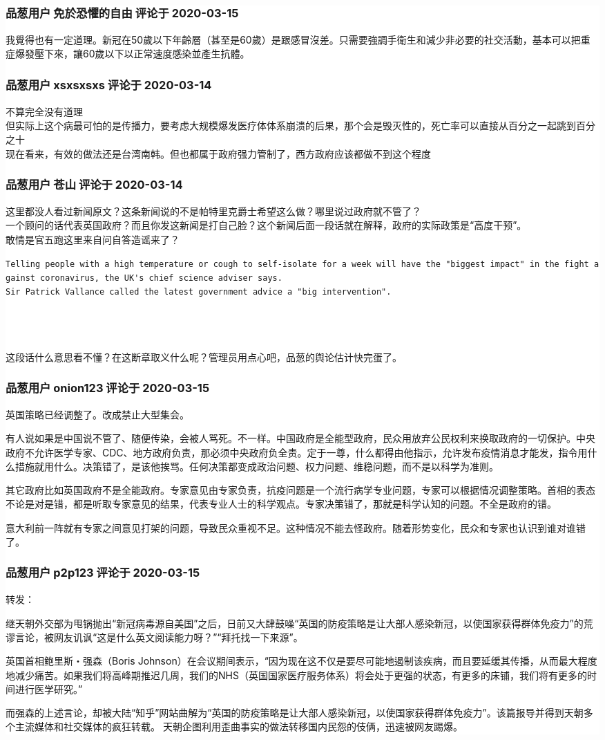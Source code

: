 ### 品葱用户 **免於恐懼的自由** 评论于 2020-03-15
        
我覺得也有一定道理。新冠在50歲以下年齡層（甚至是60歲）是跟感冒沒差。只需要強調手衛生和減少非必要的社交活動，基本可以把重症爆發壓下來，讓60歲以下以正常速度感染並產生抗體。
        
                

### 品葱用户 **xsxsxsxs** 评论于 2020-03-14
        
不算完全没有道理  
但实际上这个病最可怕的是传播力，要考虑大规模爆发医疗体体系崩溃的后果，那个会是毁灭性的，死亡率可以直接从百分之一起跳到百分之十  
现在看来，有效的做法还是台湾南韩。但也都属于政府强力管制了，西方政府应该都做不到这个程度
        
                

### 品葱用户 **苍山** 评论于 2020-03-14
        
这里都没人看过新闻原文？这条新闻说的不是帕特里克爵士希望这么做？哪里说过政府就不管了？  
一个顾问的话代表英国政府？而且你发这新闻是打自己脸？这个新闻后面一段话就在解释，政府的实际政策是“高度干预”。  
敢情是官五跑这里来自问自答造谣来了？  

```
Telling people with a high temperature or cough to self-isolate for a week will have the "biggest impact" in the fight against coronavirus, the UK's chief science adviser says.  
Sir Patrick Vallance called the latest government advice a "big intervention".  
  
  
  

```

  
这段话什么意思看不懂？在这断章取义什么呢？管理员用点心吧，品葱的舆论估计快完蛋了。
        
                

### 品葱用户 **onion123** 评论于 2020-03-15
        
英国策略已经调整了。改成禁止大型集会。  
  
有人说如果是中国说不管了、随便传染，会被人骂死。不一样。中国政府是全能型政府，民众用放弃公民权利来换取政府的一切保护。中央政府不允许医学专家、CDC、地方政府负责，那必须中央政府负全责。定于一尊，什么都得由他指示，允许发布疫情消息才能发，指令用什么措施就用什么。决策错了，是该他挨骂。任何决策都变成政治问题、权力问题、维稳问题，而不是以科学为准则。  
  
其它政府比如英国政府不是全能政府。专家意见由专家负责，抗疫问题是一个流行病学专业问题，专家可以根据情况调整策略。首相的表态不论是对是错，都是听取专家意见的结果，代表专业人士的科学观点。专家决策错了，那就是科学认知的问题。不全是政府的错。  
  
意大利前一阵就有专家之间意见打架的问题，导致民众重视不足。这种情况不能去怪政府。随着形势变化，民众和专家也认识到谁对谁错了。
        
                

### 品葱用户 **p2p123** 评论于 2020-03-15
        
转发：  
  
继天朝外交部为甩锅抛出“新冠病毒源自美国”之后，日前又大肆鼓噪“英国的防疫策略是让大部人感染新冠，以使国家获得群体免疫力”的荒谬言论，被网友讥讽“这是什么英文阅读能力呀？”“拜托找一下来源”。  
  
英国首相鲍里斯・强森（Boris Johnson）在会议期间表示，“因为现在这不仅是要尽可能地遏制该疾病，而且要延缓其传播，从而最大程度地减少痛苦。如果我们将高峰期推迟几周，我们的NHS（英国国家医疗服务体系）将会处于更强的状态，有更多的床铺，我们将有更多的时间进行医学研究。”  
  
而强森的上述言论，却被大陆“知乎”网站曲解为“英国的防疫策略是让大部人感染新冠，以使国家获得群体免疫力”。该篇报导并得到天朝多个主流媒体和社交媒体的疯狂转载。 天朝企图利用歪曲事实的做法转移国内民怨的伎俩，迅速被网友踢爆。  
  